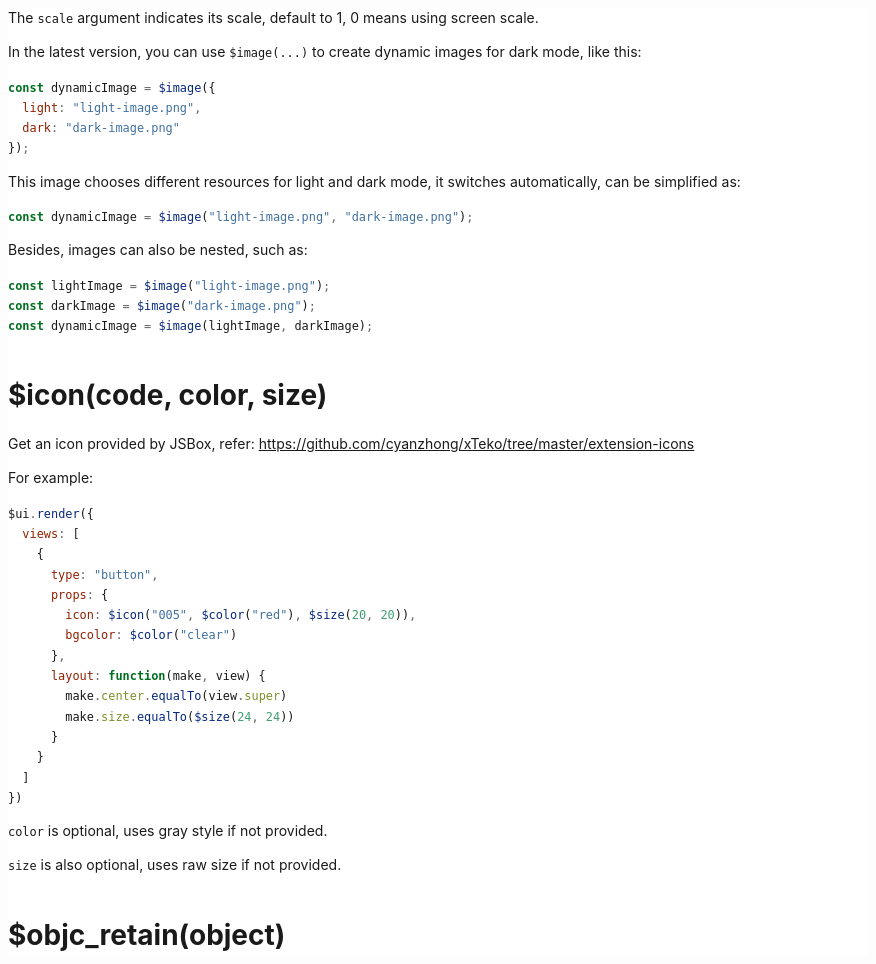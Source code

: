 The `scale` argument indicates its scale, default to 1, 0 means using screen scale.

In the latest version, you can use `$image(...)` to create dynamic images for dark mode, like this:

```js
const dynamicImage = $image({
  light: "light-image.png",
  dark: "dark-image.png"
});
```

This image chooses different resources for light and dark mode, it switches automatically, can be simplified as:

```js
const dynamicImage = $image("light-image.png", "dark-image.png");
```

Besides, images can also be nested, such as:

```js
const lightImage = $image("light-image.png");
const darkImage = $image("dark-image.png");
const dynamicImage = $image(lightImage, darkImage);
```

# $icon(code, color, size)

Get an icon provided by JSBox, refer: https://github.com/cyanzhong/xTeko/tree/master/extension-icons

For example:

```js
$ui.render({
  views: [
    {
      type: "button",
      props: {
        icon: $icon("005", $color("red"), $size(20, 20)),
        bgcolor: $color("clear")
      },
      layout: function(make, view) {
        make.center.equalTo(view.super)
        make.size.equalTo($size(24, 24))
      }
    }
  ]
})
```

`color` is optional, uses gray style if not provided.

`size` is also optional, uses raw size if not provided.

# $objc_retain(object)
